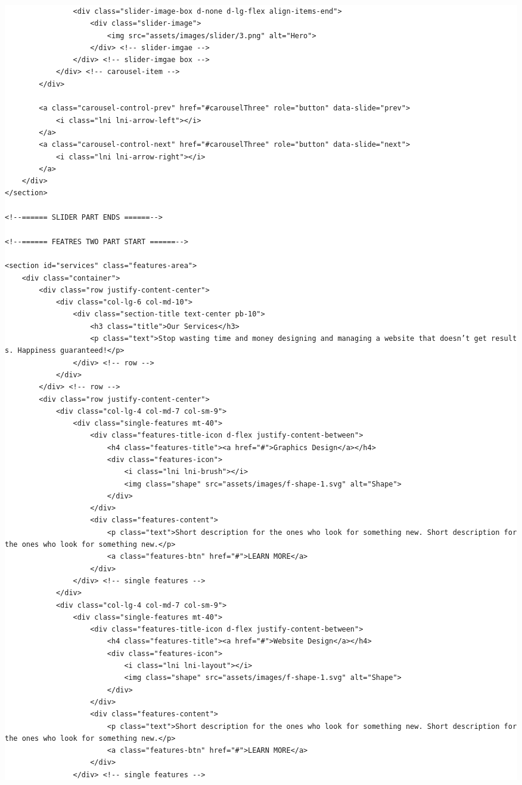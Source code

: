                     <div class="slider-image-box d-none d-lg-flex align-items-end">
                        <div class="slider-image">
                            <img src="assets/images/slider/3.png" alt="Hero">
                        </div> <!-- slider-imgae -->
                    </div> <!-- slider-imgae box -->
                </div> <!-- carousel-item -->
            </div>

            <a class="carousel-control-prev" href="#carouselThree" role="button" data-slide="prev">
                <i class="lni lni-arrow-left"></i>
            </a>
            <a class="carousel-control-next" href="#carouselThree" role="button" data-slide="next">
                <i class="lni lni-arrow-right"></i>
            </a>
        </div>
    </section>

    <!--====== SLIDER PART ENDS ======-->
    
    <!--====== FEATRES TWO PART START ======-->

    <section id="services" class="features-area">
        <div class="container">
            <div class="row justify-content-center">
                <div class="col-lg-6 col-md-10">
                    <div class="section-title text-center pb-10">
                        <h3 class="title">Our Services</h3>
                        <p class="text">Stop wasting time and money designing and managing a website that doesn’t get results. Happiness guaranteed!</p>
                    </div> <!-- row -->
                </div>
            </div> <!-- row -->
            <div class="row justify-content-center">
                <div class="col-lg-4 col-md-7 col-sm-9">
                    <div class="single-features mt-40">
                        <div class="features-title-icon d-flex justify-content-between">
                            <h4 class="features-title"><a href="#">Graphics Design</a></h4>
                            <div class="features-icon">
                                <i class="lni lni-brush"></i>
                                <img class="shape" src="assets/images/f-shape-1.svg" alt="Shape">
                            </div>
                        </div>
                        <div class="features-content">
                            <p class="text">Short description for the ones who look for something new. Short description for the ones who look for something new.</p>
                            <a class="features-btn" href="#">LEARN MORE</a>
                        </div>
                    </div> <!-- single features -->
                </div>
                <div class="col-lg-4 col-md-7 col-sm-9">
                    <div class="single-features mt-40">
                        <div class="features-title-icon d-flex justify-content-between">
                            <h4 class="features-title"><a href="#">Website Design</a></h4>
                            <div class="features-icon">
                                <i class="lni lni-layout"></i>
                                <img class="shape" src="assets/images/f-shape-1.svg" alt="Shape">
                            </div>
                        </div>
                        <div class="features-content">
                            <p class="text">Short description for the ones who look for something new. Short description for the ones who look for something new.</p>
                            <a class="features-btn" href="#">LEARN MORE</a>
                        </div>
                    </div> <!-- single features -->